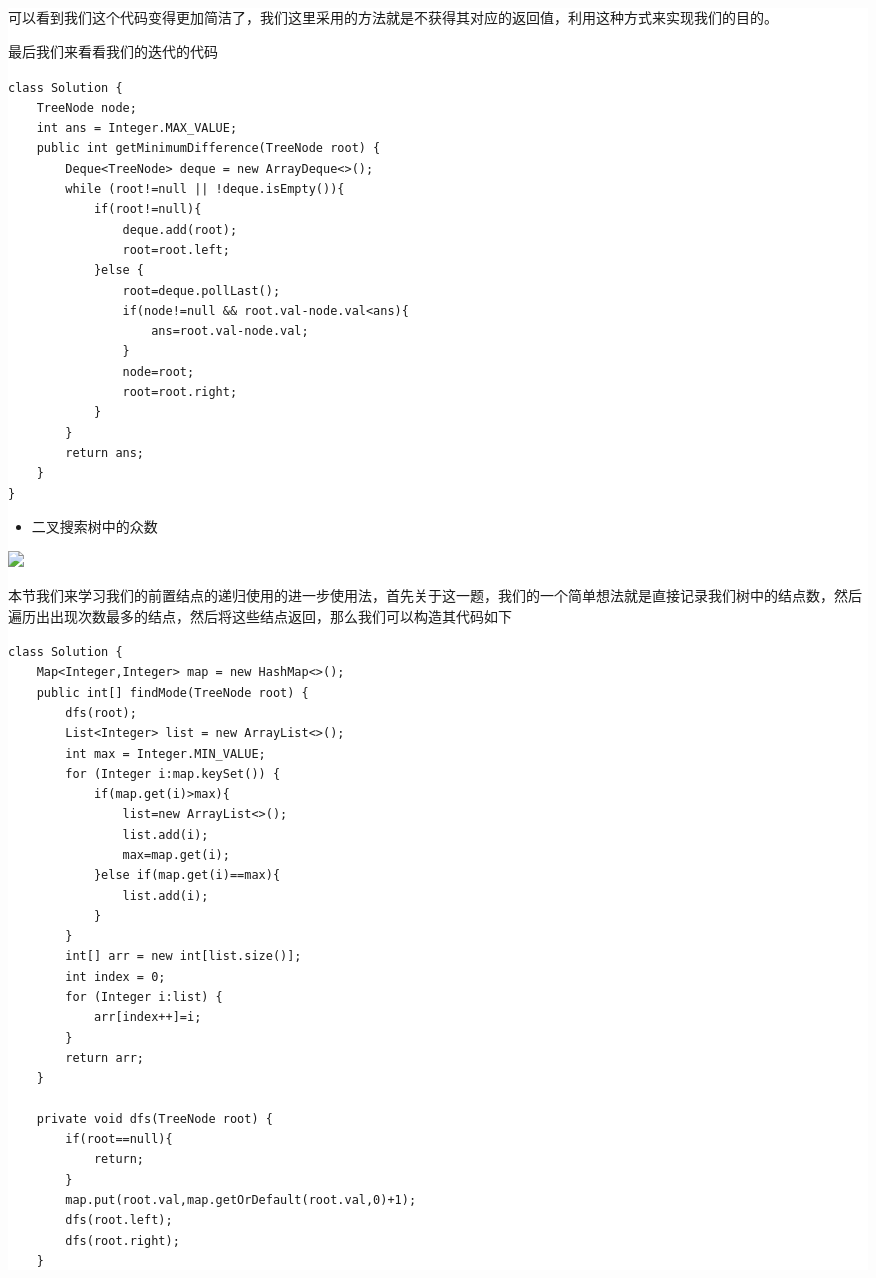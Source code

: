 可以看到我们这个代码变得更加简洁了，我们这里采用的方法就是不获得其对应的返回值，利用这种方式来实现我们的目的。

最后我们来看看我们的迭代的代码

```
class Solution {
    TreeNode node;
    int ans = Integer.MAX_VALUE;
    public int getMinimumDifference(TreeNode root) {
        Deque<TreeNode> deque = new ArrayDeque<>();
        while (root!=null || !deque.isEmpty()){
            if(root!=null){
                deque.add(root);
                root=root.left;
            }else {
                root=deque.pollLast();
                if(node!=null && root.val-node.val<ans){
                    ans=root.val-node.val;
                }
                node=root;
                root=root.right;
            }
        }
        return ans;
    }
}
```

- 二叉搜索树中的众数

![](D:/Rolin的学习笔记/youdaonote-pull/youdaonote/youdaonote-images/WEBRESOURCE4b369356c2cdaffdd936606b2fe626d8.png)

本节我们来学习我们的前置结点的递归使用的进一步使用法，首先关于这一题，我们的一个简单想法就是直接记录我们树中的结点数，然后遍历出出现次数最多的结点，然后将这些结点返回，那么我们可以构造其代码如下

```
class Solution {
    Map<Integer,Integer> map = new HashMap<>();
    public int[] findMode(TreeNode root) {
        dfs(root);
        List<Integer> list = new ArrayList<>();
        int max = Integer.MIN_VALUE;
        for (Integer i:map.keySet()) {
            if(map.get(i)>max){
                list=new ArrayList<>();
                list.add(i);
                max=map.get(i);
            }else if(map.get(i)==max){
                list.add(i);
            }
        }
        int[] arr = new int[list.size()];
        int index = 0;
        for (Integer i:list) {
            arr[index++]=i;
        }
        return arr;
    }

    private void dfs(TreeNode root) {
        if(root==null){
            return;
        }
        map.put(root.val,map.getOrDefault(root.val,0)+1);
        dfs(root.left);
        dfs(root.right);
    }
```